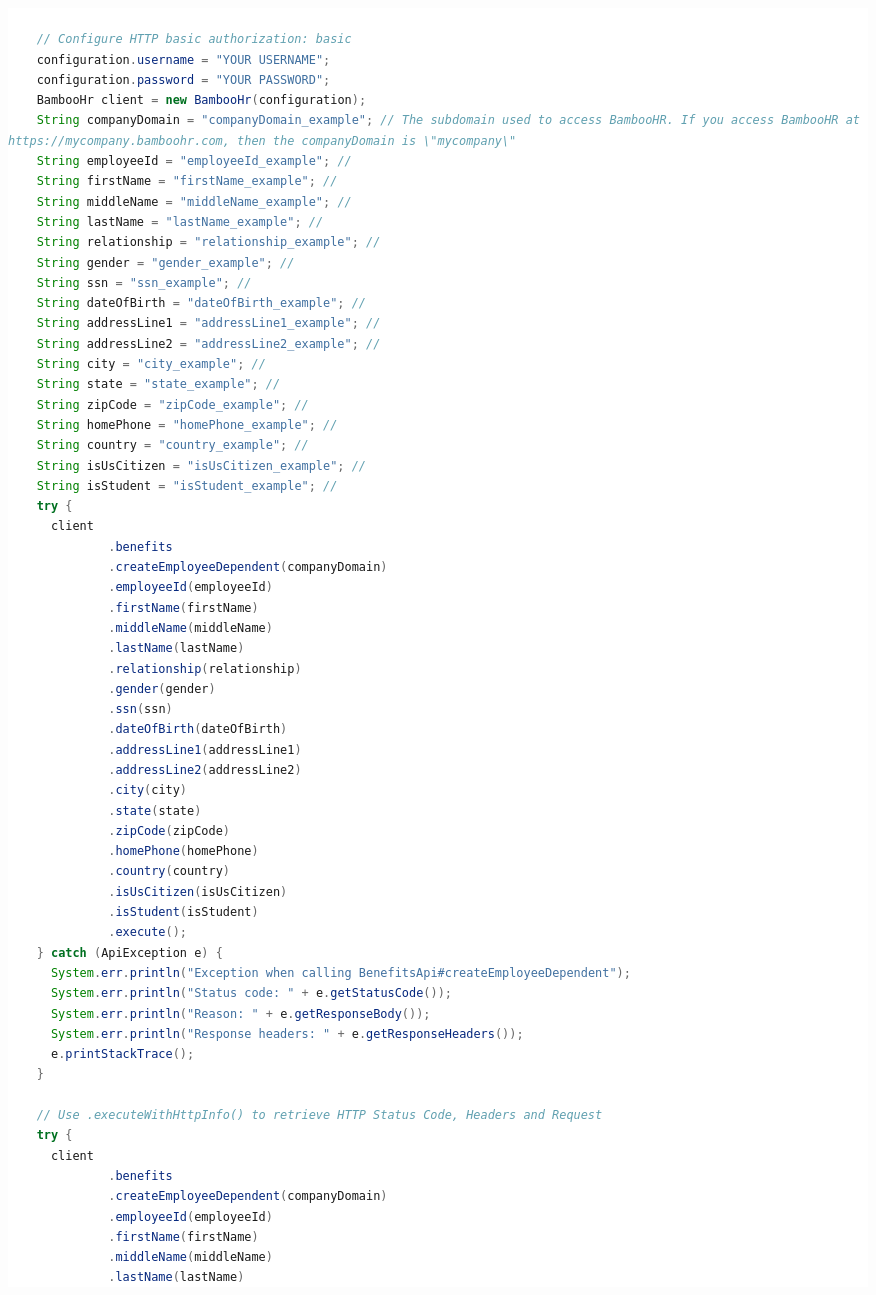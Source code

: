 ```java
    
    // Configure HTTP basic authorization: basic
    configuration.username = "YOUR USERNAME";
    configuration.password = "YOUR PASSWORD";
    BambooHr client = new BambooHr(configuration);
    String companyDomain = "companyDomain_example"; // The subdomain used to access BambooHR. If you access BambooHR at https://mycompany.bamboohr.com, then the companyDomain is \"mycompany\"
    String employeeId = "employeeId_example"; // 
    String firstName = "firstName_example"; // 
    String middleName = "middleName_example"; // 
    String lastName = "lastName_example"; // 
    String relationship = "relationship_example"; // 
    String gender = "gender_example"; // 
    String ssn = "ssn_example"; // 
    String dateOfBirth = "dateOfBirth_example"; // 
    String addressLine1 = "addressLine1_example"; // 
    String addressLine2 = "addressLine2_example"; // 
    String city = "city_example"; // 
    String state = "state_example"; // 
    String zipCode = "zipCode_example"; // 
    String homePhone = "homePhone_example"; // 
    String country = "country_example"; // 
    String isUsCitizen = "isUsCitizen_example"; // 
    String isStudent = "isStudent_example"; // 
    try {
      client
              .benefits
              .createEmployeeDependent(companyDomain)
              .employeeId(employeeId)
              .firstName(firstName)
              .middleName(middleName)
              .lastName(lastName)
              .relationship(relationship)
              .gender(gender)
              .ssn(ssn)
              .dateOfBirth(dateOfBirth)
              .addressLine1(addressLine1)
              .addressLine2(addressLine2)
              .city(city)
              .state(state)
              .zipCode(zipCode)
              .homePhone(homePhone)
              .country(country)
              .isUsCitizen(isUsCitizen)
              .isStudent(isStudent)
              .execute();
    } catch (ApiException e) {
      System.err.println("Exception when calling BenefitsApi#createEmployeeDependent");
      System.err.println("Status code: " + e.getStatusCode());
      System.err.println("Reason: " + e.getResponseBody());
      System.err.println("Response headers: " + e.getResponseHeaders());
      e.printStackTrace();
    }

    // Use .executeWithHttpInfo() to retrieve HTTP Status Code, Headers and Request
    try {
      client
              .benefits
              .createEmployeeDependent(companyDomain)
              .employeeId(employeeId)
              .firstName(firstName)
              .middleName(middleName)
              .lastName(lastName)
```